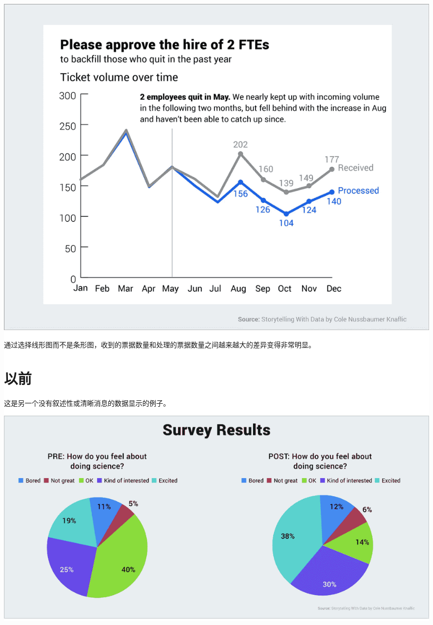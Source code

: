 ![](img/4acf8f830535059f8614b27ba7e88e11.png)

通过选择线形图而不是条形图，收到的票据数量和处理的票据数量之间越来越大的差异变得非常明显。

# 以前

这是另一个没有叙述性或清晰消息的数据显示的例子。

![](img/746d0cc9f799e1cc87ffe093e1301412.png)
